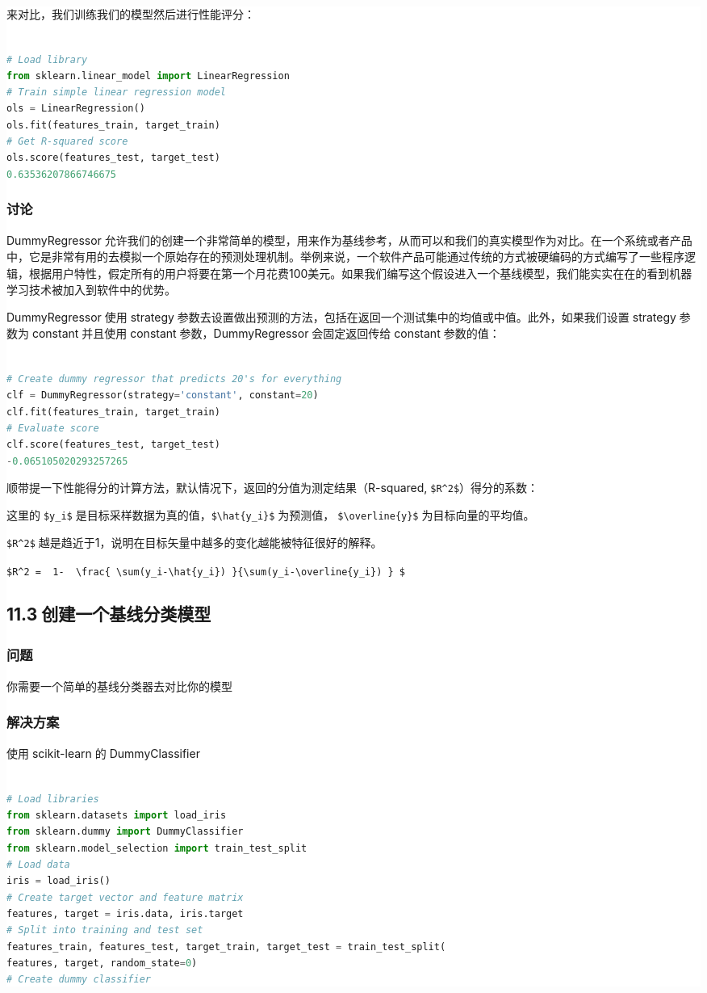 来对比，我们训练我们的模型然后进行性能评分：

```Python 

# Load library
from sklearn.linear_model import LinearRegression
# Train simple linear regression model
ols = LinearRegression()
ols.fit(features_train, target_train)
# Get R-squared score
ols.score(features_test, target_test)
0.63536207866746675

```

### 讨论

DummyRegressor 允许我们的创建一个非常简单的模型，用来作为基线参考，从而可以和我们的真实模型作为对比。在一个系统或者产品中，它是非常有用的去模拟一个原始存在的预测处理机制。举例来说，一个软件产品可能通过传统的方式被硬编码的方式编写了一些程序逻辑，根据用户特性，假定所有的用户将要在第一个月花费100美元。如果我们编写这个假设进入一个基线模型，我们能实实在在的看到机器学习技术被加入到软件中的优势。

DummyRegressor 使用 strategy 参数去设置做出预测的方法，包括在返回一个测试集中的均值或中值。此外，如果我们设置 strategy 参数为 constant 并且使用 constant 参数，DummyRegressor 会固定返回传给 constant 参数的值：

```Python 

# Create dummy regressor that predicts 20's for everything
clf = DummyRegressor(strategy='constant', constant=20)
clf.fit(features_train, target_train)
# Evaluate score
clf.score(features_test, target_test)
-0.065105020293257265


```

顺带提一下性能得分的计算方法，默认情况下，返回的分值为测定结果（R-squared, `$R^2$`）得分的系数：

这里的 `$y_i$` 是目标采样数据为真的值，`$\hat{y_i}$` 为预测值， `$\overline{y}$` 为目标向量的平均值。

`$R^2$` 越是趋近于1，说明在目标矢量中越多的变化越能被特征很好的解释。

`$R^2 =  1-  \frac{ \sum(y_i-\hat{y_i}) }{\sum(y_i-\overline{y_i}) } $`


## 11.3 创建一个基线分类模型

### 问题

你需要一个简单的基线分类器去对比你的模型

### 解决方案

使用 scikit-learn 的 DummyClassifier

```Python

# Load libraries
from sklearn.datasets import load_iris
from sklearn.dummy import DummyClassifier
from sklearn.model_selection import train_test_split
# Load data
iris = load_iris()
# Create target vector and feature matrix
features, target = iris.data, iris.target
# Split into training and test set
features_train, features_test, target_train, target_test = train_test_split(
features, target, random_state=0)
# Create dummy classifier
```